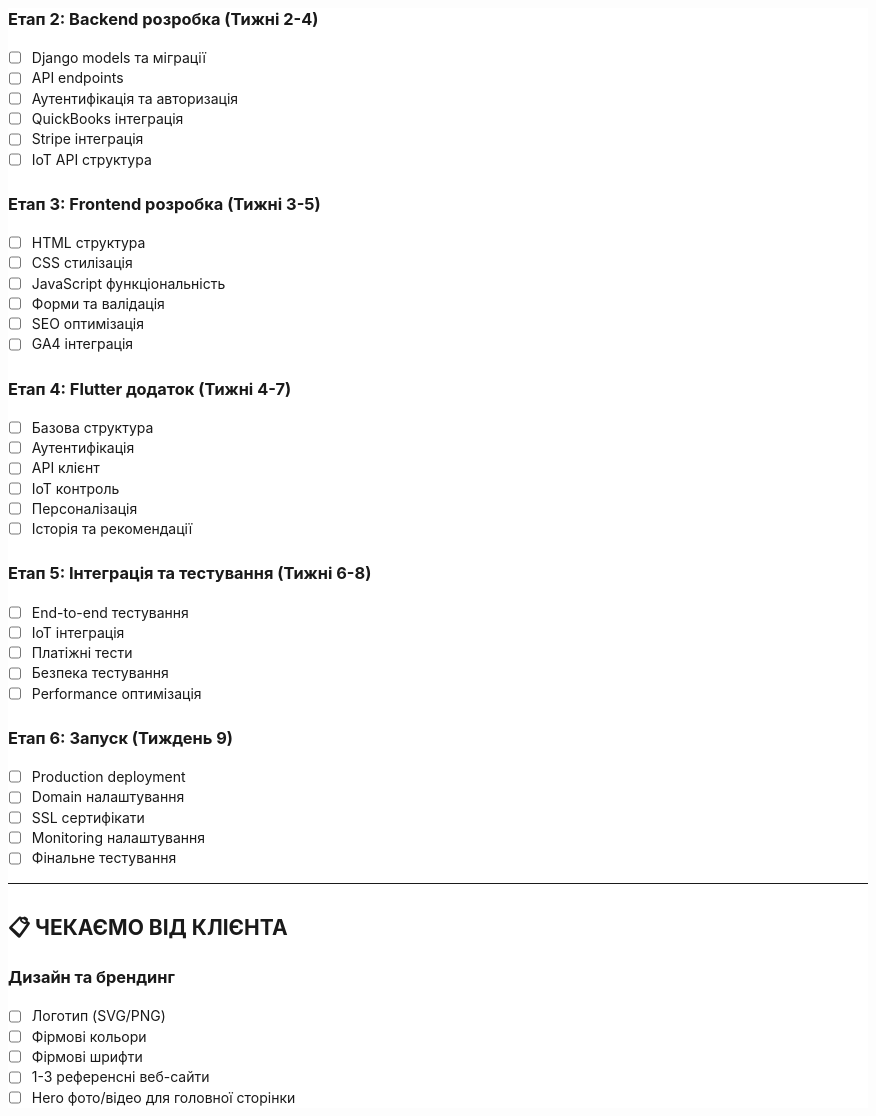 ### Етап 2: Backend розробка (Тижні 2-4)
- [ ] Django models та міграції
- [ ] API endpoints
- [ ] Аутентифікація та авторизація
- [ ] QuickBooks інтеграція
- [ ] Stripe інтеграція
- [ ] IoT API структура

### Етап 3: Frontend розробка (Тижні 3-5)
- [ ] HTML структура
- [ ] CSS стилізація
- [ ] JavaScript функціональність
- [ ] Форми та валідація
- [ ] SEO оптимізація
- [ ] GA4 інтеграція

### Етап 4: Flutter додаток (Тижні 4-7)
- [ ] Базова структура
- [ ] Аутентифікація
- [ ] API клієнт
- [ ] IoT контроль
- [ ] Персоналізація
- [ ] Історія та рекомендації

### Етап 5: Інтеграція та тестування (Тижні 6-8)
- [ ] End-to-end тестування
- [ ] IoT інтеграція
- [ ] Платіжні тести
- [ ] Безпека тестування
- [ ] Performance оптимізація

### Етап 6: Запуск (Тиждень 9)
- [ ] Production deployment
- [ ] Domain налаштування
- [ ] SSL сертифікати
- [ ] Monitoring налаштування
- [ ] Фінальне тестування

---

## 📋 ЧЕКАЄМО ВІД КЛІЄНТА

### Дизайн та брендинг
- [ ] Логотип (SVG/PNG)
- [ ] Фірмові кольори
- [ ] Фірмові шрифти
- [ ] 1-3 референсні веб-сайти
- [ ] Hero фото/відео для головної сторінки
